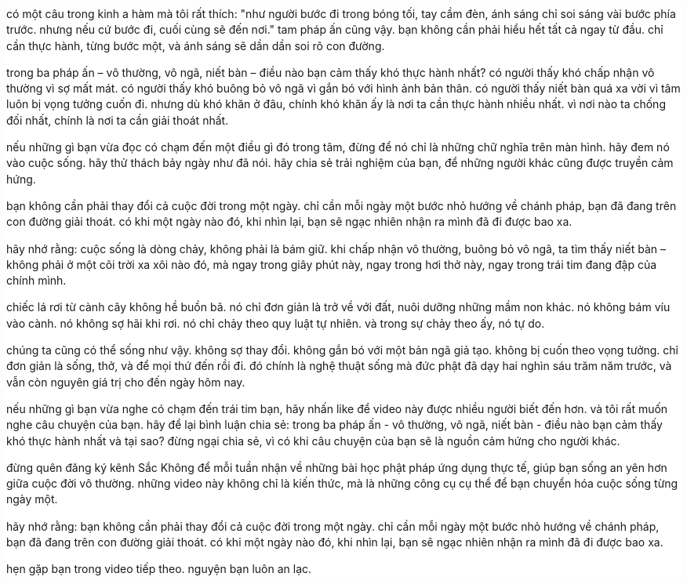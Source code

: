 có một câu trong kinh a hàm mà tôi rất thích: "như người bước đi trong bóng tối, tay cầm đèn, ánh sáng chỉ soi sáng vài bước phía trước. nhưng nếu cứ bước đi, cuối cùng sẽ đến nơi." tam pháp ấn cũng vậy. bạn không cần phải hiểu hết tất cả ngay từ đầu. chỉ cần thực hành, từng bước một, và ánh sáng sẽ dần dần soi rõ con đường.

trong ba pháp ấn – vô thường, vô ngã, niết bàn – điều nào bạn cảm thấy khó thực hành nhất? có người thấy khó chấp nhận vô thường vì sợ mất mát. có người thấy khó buông bỏ vô ngã vì gắn bó với hình ảnh bản thân. có người thấy niết bàn quá xa vời vì tâm luôn bị vọng tưởng cuốn đi. nhưng dù khó khăn ở đâu, chính khó khăn ấy là nơi ta cần thực hành nhiều nhất. vì nơi nào ta chống đối nhất, chính là nơi ta cần giải thoát nhất.

nếu những gì bạn vừa đọc có chạm đến một điều gì đó trong tâm, đừng để nó chỉ là những chữ nghĩa trên màn hình. hãy đem nó vào cuộc sống. hãy thử thách bảy ngày như đã nói. hãy chia sẻ trải nghiệm của bạn, để những người khác cũng được truyền cảm hứng.

bạn không cần phải thay đổi cả cuộc đời trong một ngày. chỉ cần mỗi ngày một bước nhỏ hướng về chánh pháp, bạn đã đang trên con đường giải thoát. có khi một ngày nào đó, khi nhìn lại, bạn sẽ ngạc nhiên nhận ra mình đã đi được bao xa.

hãy nhớ rằng: cuộc sống là dòng chảy, không phải là bám giữ. khi chấp nhận vô thường, buông bỏ vô ngã, ta tìm thấy niết bàn – không phải ở một cõi trời xa xôi nào đó, mà ngay trong giây phút này, ngay trong hơi thở này, ngay trong trái tim đang đập của chính mình.

chiếc lá rơi từ cành cây không hề buồn bã. nó chỉ đơn giản là trở về với đất, nuôi dưỡng những mầm non khác. nó không bám víu vào cành. nó không sợ hãi khi rơi. nó chỉ chảy theo quy luật tự nhiên. và trong sự chảy theo ấy, nó tự do.

chúng ta cũng có thể sống như vậy. không sợ thay đổi. không gắn bó với một bản ngã giả tạo. không bị cuốn theo vọng tưởng. chỉ đơn giản là sống, thở, và để mọi thứ đến rồi đi. đó chính là nghệ thuật sống mà đức phật đã dạy hai nghìn sáu trăm năm trước, và vẫn còn nguyên giá trị cho đến ngày hôm nay.

nếu những gì bạn vừa nghe có chạm đến trái tim bạn, hãy nhấn like để video này được nhiều người biết đến hơn. và tôi rất muốn nghe câu chuyện của bạn. hãy để lại bình luận chia sẻ: trong ba pháp ấn - vô thường, vô ngã, niết bàn - điều nào bạn cảm thấy khó thực hành nhất và tại sao? đừng ngại chia sẻ, vì có khi câu chuyện của bạn sẽ là nguồn cảm hứng cho người khác.

đừng quên đăng ký kênh Sắc Không để mỗi tuần nhận về những bài học phật pháp ứng dụng thực tế, giúp bạn sống an yên hơn giữa cuộc đời vô thường. những video này không chỉ là kiến thức, mà là những công cụ cụ thể để bạn chuyển hóa cuộc sống từng ngày một.

hãy nhớ rằng: bạn không cần phải thay đổi cả cuộc đời trong một ngày. chỉ cần mỗi ngày một bước nhỏ hướng về chánh pháp, bạn đã đang trên con đường giải thoát. có khi một ngày nào đó, khi nhìn lại, bạn sẽ ngạc nhiên nhận ra mình đã đi được bao xa.

hẹn gặp bạn trong video tiếp theo. nguyện bạn luôn an lạc.